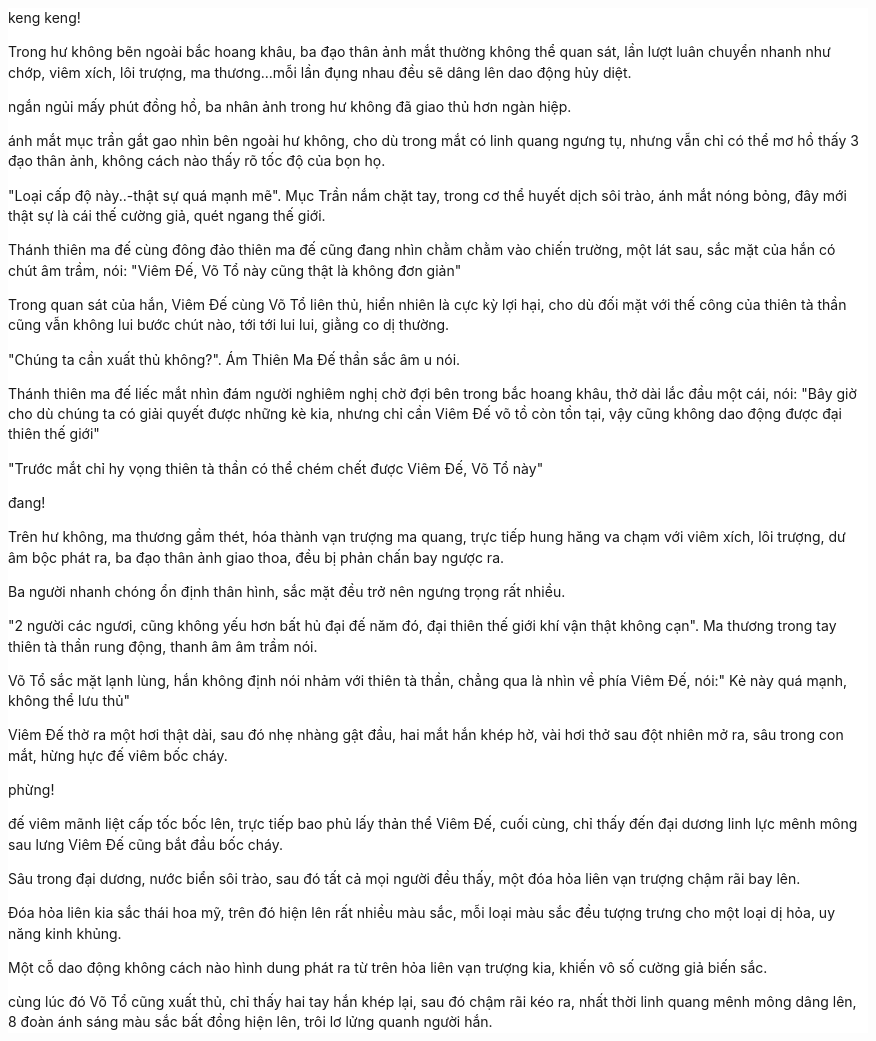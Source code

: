 keng keng!

Trong hư không bẽn ngoài bắc hoang khâu, ba đạo thân ảnh mắt thường không thể quan sát, lần lượt luân chuyển nhanh như chớp, viêm xích, lôi trượng, ma thương...mỗi lần đụng nhau đều sẽ dâng lên dao động hủy diệt.

ngắn ngủi mấy phút đồng hồ, ba nhân ảnh trong hư không đã giao thủ hơn ngàn hiệp.

ánh mắt mục trần gắt gao nhìn bên ngoài hư không, cho dù trong mắt có linh quang ngưng tụ, nhưng vẫn chỉ có thể mơ hồ thấy 3 đạo thân ảnh, không cách nào thấy rõ tốc độ của bọn họ.

"Loại cấp độ này..-thật sự quá mạnh mẽ". Mục Trần nắm chặt tay, trong cơ thể huyết dịch sôi trào, ánh mắt nóng bỏng, đây mới thật sự là cái thế cường giả, quét ngang thế giới.

Thánh thiên ma đế cùng đông đảo thiên ma đế cũng đang nhìn chằm chằm vào chiến trường, một lát sau, sắc mặt của hắn có chút âm trầm, nói: "Viêm Đế, Võ Tổ này cũng thật là không đơn giản"

Trong quan sát của hắn, Viêm Đế cùng Võ Tổ liên thủ, hiển nhiên là cực kỳ lợi hại, cho dù đối mặt với thế công của thiên tà thần cũng vẫn không lui bước chút nào, tới tới lui lui, giằng co dị thường.

"Chúng ta cần xuất thủ không?". Ám Thiên Ma Đế thần sắc âm u nói.

Thánh thiên ma đế liếc mắt nhìn đám người nghiêm nghị chờ đợi bên trong bắc hoang khâu, thở dài lắc đầu một cái, nói: "Bây giờ cho dù chúng ta có giải quyết được những kè kia, nhưng chỉ cần Viêm Đế võ tồ còn tồn tại, vậy cũng không dao động được đại thiên thế giới"

"Trước mắt chỉ hy vọng thiên tà thần có thể chém chết được Viêm Đế, Võ Tổ này"

đang!

Trên hư không, ma thương gầm thét, hóa thành vạn trượng ma quang, trực tiếp hung hăng va chạm với viêm xích, lôi trượng, dư âm bộc phát ra, ba đạo thân ảnh giao thoa, đều bị phản chấn bay ngược ra.

Ba người nhanh chóng ổn định thân hình, sắc mặt đều trở nên ngưng trọng rất nhiều.

"2 người các ngươi, cũng không yếu hơn bất hủ đại đế năm đó, đại thiên thế giới khí vận thật không cạn". Ma thương trong tay thiên tà thần rung động, thanh âm âm trầm nói.

Võ Tổ sắc mặt lạnh lùng, hắn không định nói nhảm với thiên tà thần, chẳng qua là nhìn về phía Viêm Đế, nói:" Kẻ này quá mạnh, không thể lưu thủ"

Viêm Đế thờ ra một hơi thật dài, sau đó nhẹ nhàng gật đầu, hai mắt hắn khép hờ, vài hơi thở sau đột nhiên mở ra, sâu trong con mắt, hừng hực đế viêm bốc cháy.

phừng!

đế viêm mãnh liệt cấp tốc bốc lên, trực tiếp bao phủ lấy thản thể Viêm Đế, cuối cùng, chỉ thấy đến đại dương linh lực mênh mông sau lưng Viêm Đế cũng bắt đầu bốc cháy.

Sâu trong đại dương, nước biển sôi trào, sau đó tất cả mọi người đều thấy, một đóa hỏa liên vạn trượng chậm rãi bay lên.

Đóa hỏa liên kia sắc thái hoa mỹ, trên đó hiện lên rất nhiều màu sắc, mỗi loại màu sắc đều tượng trưng cho một loại dị hỏa, uy năng kinh khủng.

Một cỗ dao động không cách nào hình dung phát ra từ trên hỏa liên vạn trượng kia, khiến vô số cường giả biến sắc.

cùng lúc đó Võ Tổ cũng xuất thủ, chỉ thấy hai tay hắn khép lại, sau đó chậm rãi kéo ra, nhất thời linh quang mênh mông dâng lên, 8 đoàn ánh sáng màu sắc bất đồng hiện lên, trôi lơ lửng quanh người hắn.
